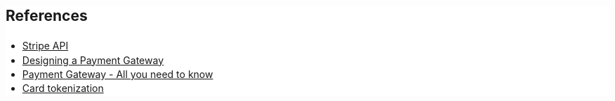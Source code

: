 ## References

- [Stripe API](https://stripe.com/docs/api/charges/create)
- [Designing a Payment Gateway](https://www.youtube.com/watch?v=NxjGFIgFCbg)
- [Payment Gateway - All you need to know](https://www.youtube.com/watch?v=yt3My3vUBXo)
- [Card tokenization](https://www.geeksforgeeks.org/what-is-card-tokenization-and-its-benefits/)
 
